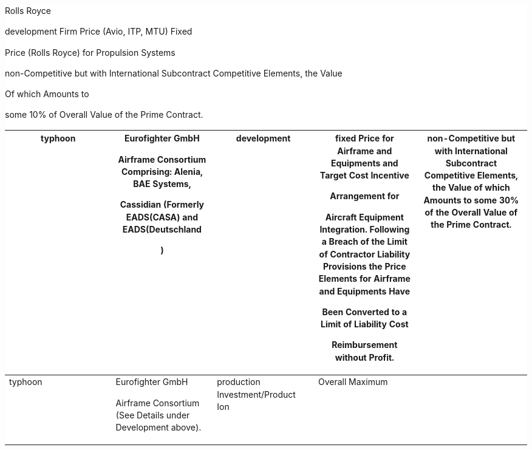 Rolls Royce</Td>
<td>development</Td>
<td>
Firm Price (Avio, ITP, MTU) Fixed

Price (Rolls Royce) for Propulsion Systems</Td>
<td>non-Competitive but with International Subcontract Competitive Elements, the Value

Of which Amounts to

some 10% of Overall Value of the Prime Contract.</Td>
</Tr>
</Tbody>
</Table>

<table>
<colgroup>
<col Style="Width: 20%" />
<col Style="Width: 19%" />
<col Style="Width: 19%" />
<col Style="Width: 19%" />
<col Style="Width: 21%" />
</Colgroup>
<thead>
<tr>
<th>typhoon</Th>
<th>
Eurofighter GmbH

Airframe Consortium Comprising: Alenia, BAE Systems,

Cassidian (Formerly EADS(CASA) and EADS(Deutschland

)</Th>
<th>development</Th>
<th>fixed Price for Airframe and Equipments and Target Cost Incentive

Arrangement for

Aircraft Equipment Integration. Following a Breach of the Limit of Contractor Liability Provisions the Price Elements for Airframe and Equipments Have

Been Converted to a Limit of Liability Cost

Reimbursement without Profit.</Th>
<th>non-Competitive but with International Subcontract Competitive Elements, the Value of which Amounts to some 30% of the Overall Value of the Prime Contract.</Th>
</Tr>
</Thead>
<tbody>
<tr>
<td>typhoon</Td>
<td>
Eurofighter GmbH

Airframe Consortium (See Details under Development above).</Td>
<td>production Investment/Product Ion</Td>
<td>
Overall Maximum

